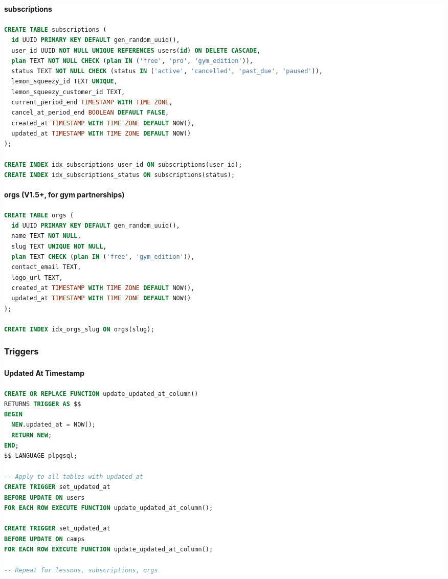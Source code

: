 #### subscriptions
```sql
CREATE TABLE subscriptions (
  id UUID PRIMARY KEY DEFAULT gen_random_uuid(),
  user_id UUID NOT NULL UNIQUE REFERENCES users(id) ON DELETE CASCADE,
  plan TEXT NOT NULL CHECK (plan IN ('free', 'pro', 'gym_edition')),
  status TEXT NOT NULL CHECK (status IN ('active', 'cancelled', 'past_due', 'paused')),
  lemon_squeezy_id TEXT UNIQUE,
  lemon_squeezy_customer_id TEXT,
  current_period_end TIMESTAMP WITH TIME ZONE,
  cancel_at_period_end BOOLEAN DEFAULT FALSE,
  created_at TIMESTAMP WITH TIME ZONE DEFAULT NOW(),
  updated_at TIMESTAMP WITH TIME ZONE DEFAULT NOW()
);

CREATE INDEX idx_subscriptions_user_id ON subscriptions(user_id);
CREATE INDEX idx_subscriptions_status ON subscriptions(status);
```

#### orgs (V1.5+, for gym partnerships)
```sql
CREATE TABLE orgs (
  id UUID PRIMARY KEY DEFAULT gen_random_uuid(),
  name TEXT NOT NULL,
  slug TEXT UNIQUE NOT NULL,
  plan TEXT CHECK (plan IN ('free', 'gym_edition')),
  contact_email TEXT,
  logo_url TEXT,
  created_at TIMESTAMP WITH TIME ZONE DEFAULT NOW(),
  updated_at TIMESTAMP WITH TIME ZONE DEFAULT NOW()
);

CREATE INDEX idx_orgs_slug ON orgs(slug);
```

### Triggers

#### Updated At Timestamp
```sql
CREATE OR REPLACE FUNCTION update_updated_at_column()
RETURNS TRIGGER AS $$
BEGIN
  NEW.updated_at = NOW();
  RETURN NEW;
END;
$$ LANGUAGE plpgsql;

-- Apply to all tables with updated_at
CREATE TRIGGER set_updated_at
BEFORE UPDATE ON users
FOR EACH ROW EXECUTE FUNCTION update_updated_at_column();

CREATE TRIGGER set_updated_at
BEFORE UPDATE ON camps
FOR EACH ROW EXECUTE FUNCTION update_updated_at_column();

-- Repeat for lessons, subscriptions, orgs
```
